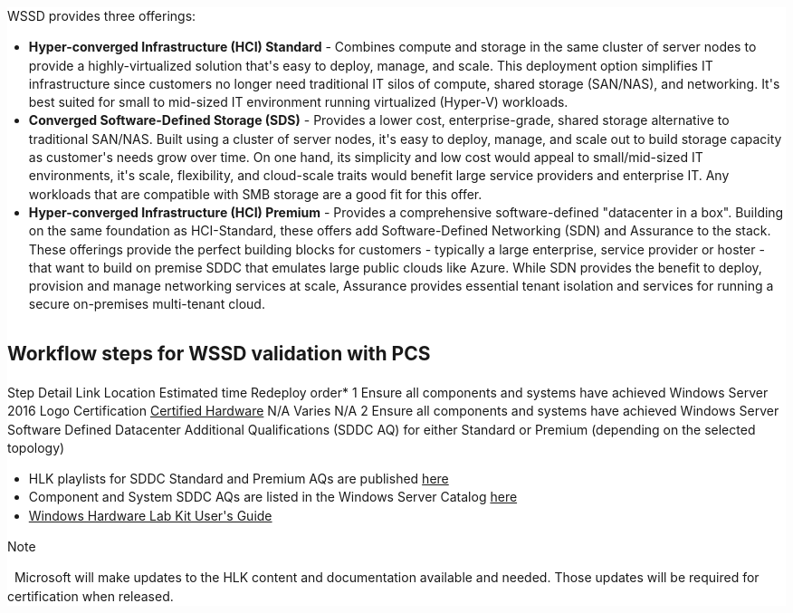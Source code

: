 
WSSD provides three offerings:

-   **Hyper-converged Infrastructure (HCI) Standard** - Combines compute and storage in the same cluster of server nodes to provide a highly-virtualized solution that's easy to deploy, manage, and scale. This deployment option simplifies IT infrastructure since customers no longer need traditional IT silos of compute, shared storage (SAN/NAS), and networking. It's best suited for small to mid-sized IT environment running virtualized (Hyper-V) workloads.
-   **Converged Software-Defined Storage (SDS)** - Provides a lower cost, enterprise-grade, shared storage alternative to traditional SAN/NAS. Built using a cluster of server nodes, it's easy to deploy, manage, and scale out to build storage capacity as customer's needs grow over time. On one hand, its simplicity and low cost would appeal to small/mid-sized IT environments, it's scale, flexibility, and cloud-scale traits would benefit large service providers and enterprise IT. Any workloads that are compatible with SMB storage are a good fit for this offer.
-   **Hyper-converged Infrastructure (HCI) Premium** - Provides a comprehensive software-defined "datacenter in a box". Building on the same foundation as HCI-Standard, these offers add Software-Defined Networking (SDN) and Assurance to the stack. These offerings provide the perfect building blocks for customers - typically a large enterprise, service provider or hoster - that want to build on premise SDDC that emulates large public clouds like Azure. While SDN provides the benefit to deploy, provision and manage networking services at scale, Assurance provides essential tenant isolation and services for running a secure on-premises multi-tenant cloud.

## <span id="Workflow_steps_for_WSSD_validation_with_PCS"></span><span id="workflow_steps_for_wssd_validation_with_pcs"></span><span id="WORKFLOW_STEPS_FOR_WSSD_VALIDATION_WITH_PCS"></span>Workflow steps for WSSD validation with PCS


Step
Detail
Link
Location
Estimated time
Redeploy order\*
1
Ensure all components and systems have achieved Windows Server 2016 Logo Certification
[Certified Hardware](https://www.windowsservercatalog.com/results.aspx?bCatID=1283&cpID=0&avc=85&ava=0&avq=0&OR=1&PGS=25)
N/A
Varies
N/A
2
Ensure all components and systems have achieved Windows Server Software Defined Datacenter Additional Qualifications (SDDC AQ) for either Standard or Premium (depending on the selected topology)
-   HLK playlists for SDDC Standard and Premium AQs are published [here](http://aka.ms/hlkplaylist)
-   Component and System SDDC AQs are listed in the Windows Server Catalog [here](https://www.windowsservercatalog.com/)
-   [Windows Hardware Lab Kit User's Guide](https://msdn.microsoft.com/library/windows/hardware/dn939963)

>[!NOTE]
>  Microsoft will make updates to the HLK content and documentation available and needed. Those updates will be required for certification when released.
